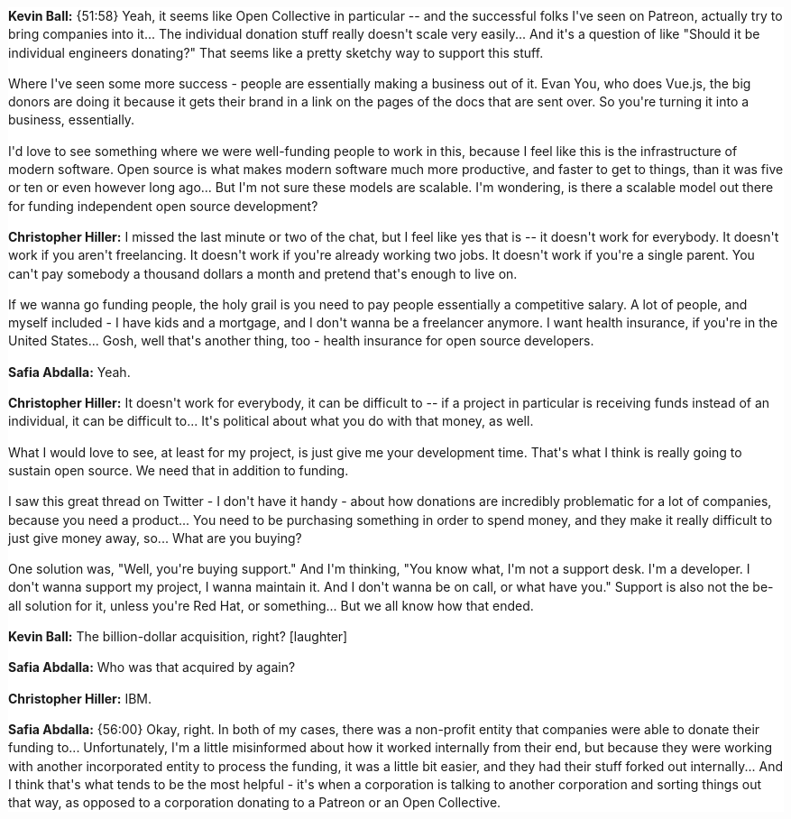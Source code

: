 **Kevin Ball:** \{51:58\} Yeah, it seems like Open Collective in particular -- and the successful folks I've seen on Patreon, actually try to bring companies into it... The individual donation stuff really doesn't scale very easily... And it's a question of like "Should it be individual engineers donating?" That seems like a pretty sketchy way to support this stuff.

Where I've seen some more success - people are essentially making a business out of it. Evan You, who does Vue.js, the big donors are doing it because it gets their brand in a link on the pages of the docs that are sent over. So you're turning it into a business, essentially.

I'd love to see something where we were well-funding people to work in this, because I feel like this is the infrastructure of modern software. Open source is what makes modern software much more productive, and faster to get to things, than it was five or ten or even however long ago... But I'm not sure these models are scalable. I'm wondering, is there a scalable model out there for funding independent open source development?

**Christopher Hiller:** I missed the last minute or two of the chat, but I feel like yes that is -- it doesn't work for everybody. It doesn't work if you aren't freelancing. It doesn't work if you're already working two jobs. It doesn't work if you're a single parent. You can't pay somebody a thousand dollars a month and pretend that's enough to live on.

If we wanna go funding people, the holy grail is you need to pay people essentially a competitive salary. A lot of people, and myself included - I have kids and a mortgage, and I don't wanna be a freelancer anymore. I want health insurance, if you're in the United States... Gosh, well that's another thing, too - health insurance for open source developers.

**Safia Abdalla:** Yeah.

**Christopher Hiller:** It doesn't work for everybody, it can be difficult to -- if a project in particular is receiving funds instead of an individual, it can be difficult to... It's political about what you do with that money, as well.

What I would love to see, at least for my project, is just give me your development time. That's what I think is really going to sustain open source. We need that in addition to funding.

I saw this great thread on Twitter - I don't have it handy - about how donations are incredibly problematic for a lot of companies, because you need a product... You need to be purchasing something in order to spend money, and they make it really difficult to just give money away, so... What are you buying?

One solution was, "Well, you're buying support." And I'm thinking, "You know what, I'm not a support desk. I'm a developer. I don't wanna support my project, I wanna maintain it. And I don't wanna be on call, or what have you." Support is also not the be-all solution for it, unless you're Red Hat, or something... But we all know how that ended.

**Kevin Ball:** The billion-dollar acquisition, right? \[laughter\]

**Safia Abdalla:** Who was that acquired by again?

**Christopher Hiller:** IBM.

**Safia Abdalla:** \{56:00\} Okay, right. In both of my cases, there was a non-profit entity that companies were able to donate their funding to... Unfortunately, I'm a little misinformed about how it worked internally from their end, but because they were working with another incorporated entity to process the funding, it was a little bit easier, and they had their stuff forked out internally... And I think that's what tends to be the most helpful - it's when a corporation is talking to another corporation and sorting things out that way, as opposed to a corporation donating to a Patreon or an Open Collective.
